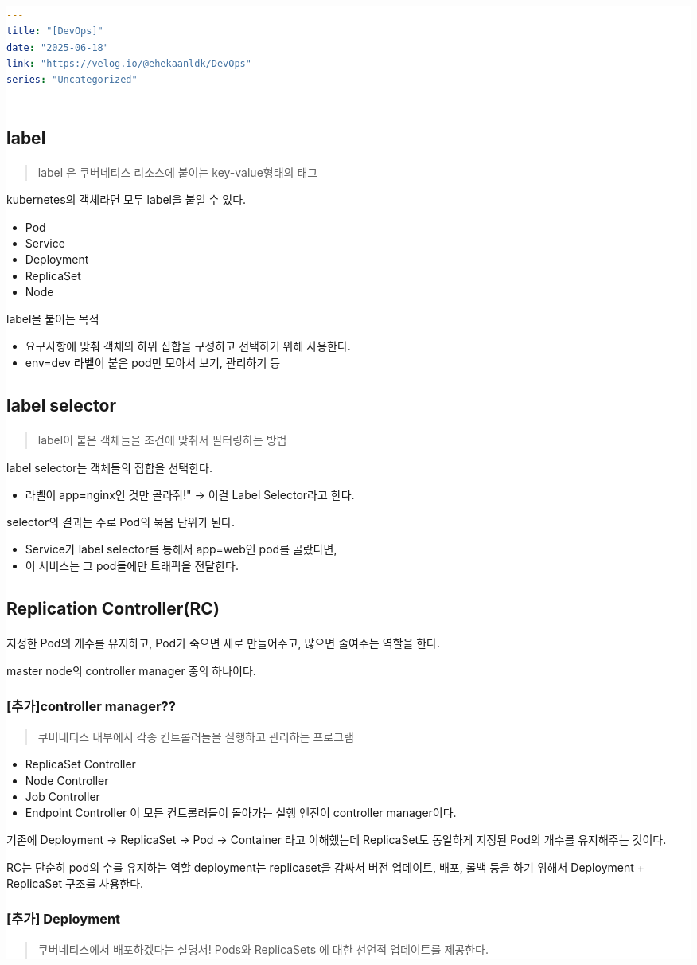 ```yaml
---
title: "[DevOps]"
date: "2025-06-18"
link: "https://velog.io/@ehekaanldk/DevOps"
series: "Uncategorized"
---
```


<h2 id="label">label</h2>
<blockquote>
<p>label 은 쿠버네티스 리소스에 붙이는 key-value형태의 태그</p>
</blockquote>
<p>kubernetes의 객체라면 모두 label을 붙일 수 있다. </p>
<ul>
<li>Pod</li>
<li>Service</li>
<li>Deployment</li>
<li>ReplicaSet</li>
<li>Node</li>
</ul>
<p>label을 붙이는 목적</p>
<ul>
<li>요구사항에 맞춰 객체의 하위 집합을 구성하고 선택하기 위해 사용한다. </li>
<li>env=dev 라벨이 붙은 pod만 모아서 보기, 관리하기 등</li>
</ul>
<h2 id="label-selector">label selector</h2>
<blockquote>
<p>label이 붙은 객체들을 조건에 맞춰서 필터링하는 방법</p>
</blockquote>
<p>label selector는 객체들의 집합을 선택한다.</p>
<ul>
<li>라벨이 app=nginx인 것만 골라줘!&quot;
→ 이걸 Label Selector라고 한다.</li>
</ul>
<p>selector의 결과는 주로 Pod의 묶음 단위가 된다. </p>
<ul>
<li>Service가 label selector를 통해서 app=web인 pod를 골랐다면,</li>
<li>이 서비스는 그 pod들에만 트래픽을 전달한다. </li>
</ul>
<h2 id="replication-controllerrc">Replication Controller(RC)</h2>
<p>지정한 Pod의 개수를 유지하고, 
Pod가 죽으면 새로 만들어주고,
많으면 줄여주는 역할을 한다. </p>
<p>master node의 controller manager 중의 하나이다. </p>
<h3 id="추가controller-manager">[추가]controller manager??</h3>
<blockquote>
<p>쿠버네티스 내부에서 각종 컨트롤러들을 실행하고 관리하는 프로그램</p>
</blockquote>
<ul>
<li>ReplicaSet Controller</li>
<li>Node Controller</li>
<li>Job Controller</li>
<li>Endpoint Controller
이 모든 컨트롤러들이 돌아가는 실행 엔진이 controller manager이다.</li>
</ul>
<p>기존에 Deployment → ReplicaSet → Pod → Container 라고 이해했는데 
ReplicaSet도 동일하게 지정된 Pod의 개수를 유지해주는 것이다. </p>
<p>RC는 단순히 pod의 수를 유지하는 역할
deployment는 replicaset을 감싸서 버전 업데이트, 배포, 롤백 등을 하기 위해서 Deployment + ReplicaSet 구조를 사용한다. </p>
<h3 id="추가-deployment">[추가] Deployment</h3>
<blockquote>
<p>쿠버네티스에서 배포하겠다는 설명서!
Pods와 ReplicaSets 에 대한 선언적 업데이트를 제공한다. </p>